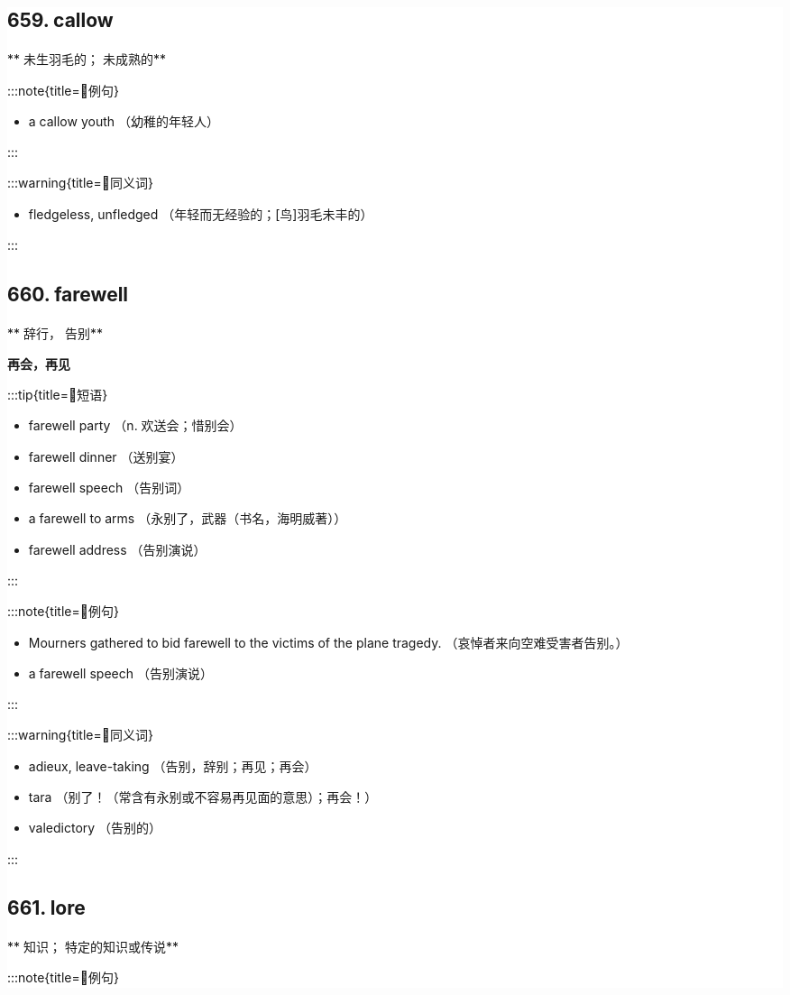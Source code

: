 
## 659. callow

** 未生羽毛的； 未成熟的**

:::note{title=🎤例句}

- a callow youth （幼稚的年轻人）

:::

:::warning{title=🤔同义词}

- fledgeless, unfledged （年轻而无经验的；[鸟]羽毛未丰的）

:::


## 660. farewell

** 辞行， 告别**

**再会，再见**

:::tip{title=🤩短语}

- farewell party （n. 欢送会；惜别会）

- farewell dinner （送别宴）

- farewell speech （告别词）

- a farewell to arms （永别了，武器（书名，海明威著））

- farewell address （告别演说）

:::

:::note{title=🎤例句}

- Mourners gathered to bid farewell to the victims of the plane tragedy. （哀悼者来向空难受害者告别。）

- a farewell speech （告别演说）

:::

:::warning{title=🤔同义词}

- adieux, leave-taking （告别，辞别；再见；再会）

- tara （别了！（常含有永别或不容易再见面的意思）；再会！）

- valedictory （告别的）

:::


## 661. lore

** 知识； 特定的知识或传说**

:::note{title=🎤例句}
